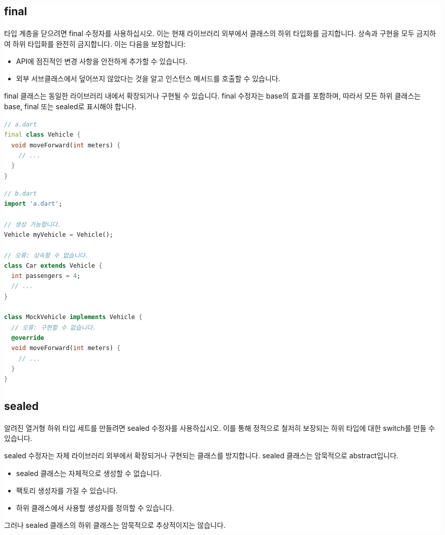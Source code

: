 ## final

타입 계층을 닫으려면 final 수정자를 사용하십시오. 이는 현재 라이브러리 외부에서 클래스의 하위 타입화를 금지합니다. 상속과 구현을 모두 금지하여 하위 타입화를 완전히 금지합니다. 이는 다음을 보장합니다:

- API에 점진적인 변경 사항을 안전하게 추가할 수 있습니다.

- 외부 서브클래스에서 덮어쓰지 않았다는 것을 알고 인스턴스 메서드를 호출할 수 있습니다.

final 클래스는 동일한 라이브러리 내에서 확장되거나 구현될 수 있습니다. final 수정자는 base의 효과를 포함하며, 따라서 모든 하위 클래스는 base, final 또는 sealed로 표시해야 합니다.

```dart
// a.dart
final class Vehicle {
  void moveForward(int meters) {
    // ...
  }
}
```
```dart
// b.dart
import 'a.dart';

// 생성 가능합니다.
Vehicle myVehicle = Vehicle();

// 오류: 상속할 수 없습니다.
class Car extends Vehicle {
  int passengers = 4;
  // ...
}

class MockVehicle implements Vehicle {
  // 오류: 구현할 수 없습니다.
  @override
  void moveForward(int meters) {
    // ...
  }
}
```

## sealed

알려진 열거형 하위 타입 세트를 만들려면 sealed 수정자를 사용하십시오. 이를 통해 정적으로 철저히 보장되는 하위 타입에 대한 switch를 만들 수 있습니다.

sealed 수정자는 자체 라이브러리 외부에서 확장되거나 구현되는 클래스를 방지합니다. sealed 클래스는 암묵적으로 abstract입니다.

- sealed 클래스는 자체적으로 생성할 수 없습니다.

- 팩토리 생성자를 가질 수 있습니다.

- 하위 클래스에서 사용할 생성자를 정의할 수 있습니다.

그러나 sealed 클래스의 하위 클래스는 암묵적으로 추상적이지는 않습니다.
